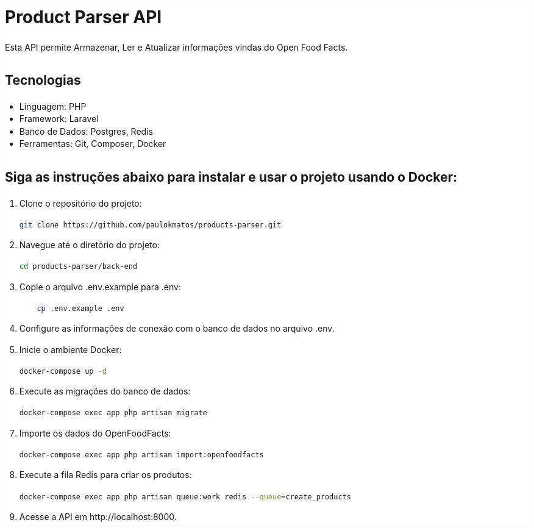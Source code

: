 # Product Parser API

Esta API permite Armazenar, Ler e Atualizar informações vindas do Open Food Facts.

## Tecnologias

- Linguagem: PHP
- Framework: Laravel
- Banco de Dados: Postgres, Redis
- Ferramentas: Git, Composer, Docker

## Siga as instruções abaixo para instalar e usar o projeto usando o Docker:


1. Clone o repositório do projeto:

    ```bash
    git clone https://github.com/paulokmatos/products-parser.git
    ```

2. Navegue até o diretório do projeto:

    ```bash
    cd products-parser/back-end
    ```
3. Copie o arquivo .env.example para .env:

    ```bash
        cp .env.example .env
    ```

4. Configure as informações de conexão com o banco de dados no arquivo .env.

5. Inicie o ambiente Docker:

    ```bash
    docker-compose up -d
    ```
6. Execute as migrações do banco de dados:

    ```bash
    docker-compose exec app php artisan migrate
    ```
7. Importe os dados do OpenFoodFacts:

    ```bash
    docker-compose exec app php artisan import:openfoodfacts
    ```
8. Execute a fila Redis para criar os produtos:

    ```bash
    docker-compose exec app php artisan queue:work redis --queue=create_products
    ```
9. Acesse a API em http://localhost:8000.

